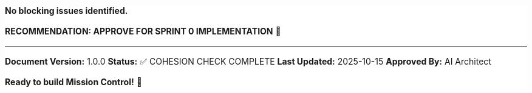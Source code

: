 **No blocking issues identified.**

**RECOMMENDATION: APPROVE FOR SPRINT 0 IMPLEMENTATION** 🚀

---

**Document Version:** 1.0.0
**Status:** ✅ COHESION CHECK COMPLETE
**Last Updated:** 2025-10-15
**Approved By:** AI Architect

**Ready to build Mission Control!** 🎉
